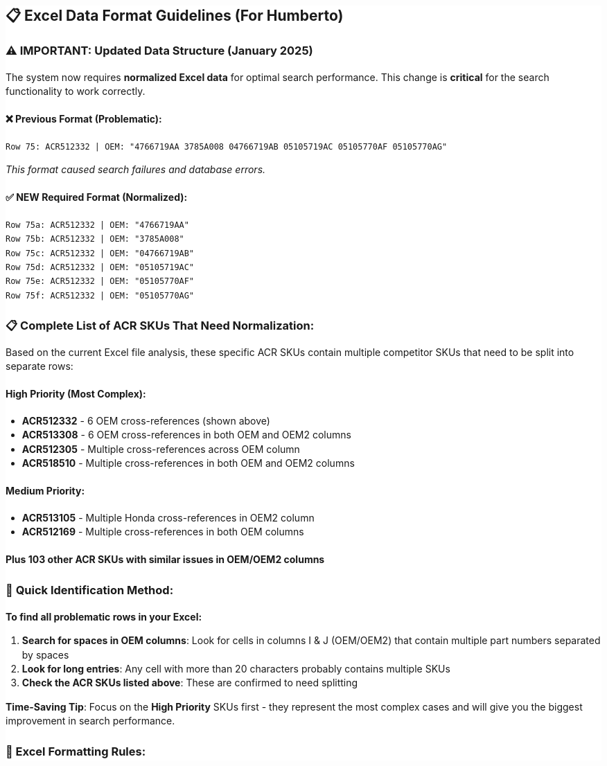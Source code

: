 ## 📋 Excel Data Format Guidelines (For Humberto)

### ⚠️ IMPORTANT: Updated Data Structure (January 2025)

The system now requires **normalized Excel data** for optimal search performance. This change is **critical** for the search functionality to work correctly.

#### ❌ Previous Format (Problematic):
```
Row 75: ACR512332 | OEM: "4766719AA 3785A008 04766719AB 05105719AC 05105770AF 05105770AG"
```
*This format caused search failures and database errors.*

#### ✅ NEW Required Format (Normalized):
```
Row 75a: ACR512332 | OEM: "4766719AA"
Row 75b: ACR512332 | OEM: "3785A008"  
Row 75c: ACR512332 | OEM: "04766719AB"
Row 75d: ACR512332 | OEM: "05105719AC"
Row 75e: ACR512332 | OEM: "05105770AF"
Row 75f: ACR512332 | OEM: "05105770AG"
```

### 📋 Complete List of ACR SKUs That Need Normalization:

Based on the current Excel file analysis, these specific ACR SKUs contain multiple competitor SKUs that need to be split into separate rows:

#### **High Priority (Most Complex):**
- **ACR512332** - 6 OEM cross-references (shown above)
- **ACR513308** - 6 OEM cross-references in both OEM and OEM2 columns
- **ACR512305** - Multiple cross-references across OEM column
- **ACR518510** - Multiple cross-references in both OEM and OEM2 columns

#### **Medium Priority:**
- **ACR513105** - Multiple Honda cross-references in OEM2 column
- **ACR512169** - Multiple cross-references in both OEM columns

#### **Plus 103 other ACR SKUs** with similar issues in OEM/OEM2 columns

### 🎯 **Quick Identification Method:**

**To find all problematic rows in your Excel:**
1. **Search for spaces in OEM columns**: Look for cells in columns I & J (OEM/OEM2) that contain multiple part numbers separated by spaces
2. **Look for long entries**: Any cell with more than 20 characters probably contains multiple SKUs
3. **Check the ACR SKUs listed above**: These are confirmed to need splitting

**Time-Saving Tip**: Focus on the **High Priority** SKUs first - they represent the most complex cases and will give you the biggest improvement in search performance.

### 📝 Excel Formatting Rules:
